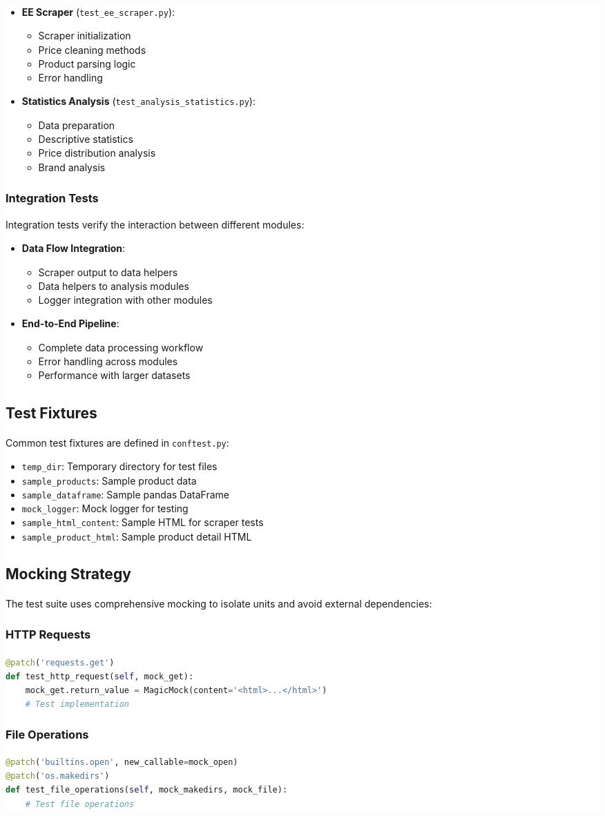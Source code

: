 - **EE Scraper** (`test_ee_scraper.py`):
  - Scraper initialization
  - Price cleaning methods
  - Product parsing logic
  - Error handling

- **Statistics Analysis** (`test_analysis_statistics.py`):
  - Data preparation
  - Descriptive statistics
  - Price distribution analysis
  - Brand analysis

### Integration Tests

Integration tests verify the interaction between different modules:

- **Data Flow Integration**:
  - Scraper output to data helpers
  - Data helpers to analysis modules
  - Logger integration with other modules

- **End-to-End Pipeline**:
  - Complete data processing workflow
  - Error handling across modules
  - Performance with larger datasets

## Test Fixtures

Common test fixtures are defined in `conftest.py`:

- `temp_dir`: Temporary directory for test files
- `sample_products`: Sample product data
- `sample_dataframe`: Sample pandas DataFrame
- `mock_logger`: Mock logger for testing
- `sample_html_content`: Sample HTML for scraper tests
- `sample_product_html`: Sample product detail HTML

## Mocking Strategy

The test suite uses comprehensive mocking to isolate units and avoid external dependencies:

### HTTP Requests
```python
@patch('requests.get')
def test_http_request(self, mock_get):
    mock_get.return_value = MagicMock(content='<html>...</html>')
    # Test implementation
```

### File Operations
```python
@patch('builtins.open', new_callable=mock_open)
@patch('os.makedirs')
def test_file_operations(self, mock_makedirs, mock_file):
    # Test file operations
```
